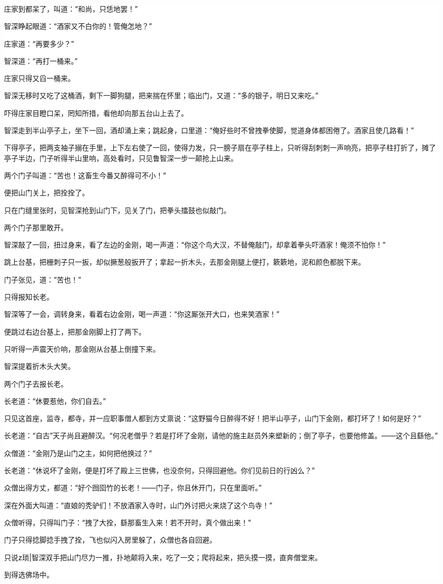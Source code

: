 庄家到都呆了，叫道：“和尚，只恁地罢！”  

智深睁起眼道：“酒家又不白你的！管俺怎地？”  

庄家道：“再要多少？”  

智深道：“再打一桶来。”  

庄家只得又舀一桶来。  

智深无移时又吃了这桶酒，剩下一脚狗腿，把来揣在怀里；临出门，又道：“多的银子，明日又来吃。”  

吓得庄家目瞪口呆，罔知所措，看他却向那五台山上去了。  

智深走到半山亭子上，坐下一回，酒却涌上来；跳起身，口里道：“俺好些时不曾拽拳使脚，觉道身体都困倦了。酒家且使几路看！”  

下得亭子，把两支袖子搦在手里，上下左右使了一回，使得力发，只一膀子扇在亭子柱上，只听得刮刺刺一声响亮，把亭子柱打折了，摊了亭子半边，门子听得半山里响，高处看时，只见鲁智深一步一颠抢上山来。  

两个门子叫道：“苦也！这畜生今番又醉得可不小！”  

便把山门关上，把拴拴了。  

只在门缝里张时，见智深抢到山门下，见关了门，把拳头擂鼓也似敲门。  

两个门子那里敢开。  

智深敲了一回，扭过身来，看了左边的金刚，喝一声道：“你这个鸟大汉，不替俺敲门，却拿着拳头吓酒家！俺须不怕你！”  

跳上台基，把栅刺子只一扳，却似撅葱般扳开了；拿起一折木头，去那金刚腿上便打，簌簌地，泥和颜色都脱下来。  

门子张见，道：“苦也！”  

只得报知长老。  

智深等了一会，调转身来，看着右边金刚，喝一声道：“你这厮张开大口，也来笑酒家！”  

便跳过右边台基上，把那金刚脚上打了两下。  

只听得一声震天价响，那金刚从台基上倒撞下来。  

智深提着折木头大笑。  

两个门子去报长老。  

长老道：“休要惹他，你们自去。”  

只见这首座，监寺，都寺，并一应职事僧人都到方丈禀说：“这野猫今日醉得不好！把半山亭子，山门下金刚，都打坏了！如何是好？”  

长老道：“自古”天子尚且避醉汉。“何况老僧乎？若是打坏了金刚，请他的施主赵员外来塑新的；倒了亭子，也要他修盖。——这个且繇他。”  

众僧道：“金刚乃是山门之主，如何把他换过？”  

长老道：“休说坏了金刚，便是打坏了殿上三世佛，也没奈何，只得回避他。你们见前日的行凶么？”  

众僧出得方丈，都道：“好个囫囵竹的长老！——门子，你且休开门，只在里面听。”  

深在外面大叫道：“直娘的秃驴们！不放酒家入寺时，山门外讨把火来烧了这个鸟寺！”  

众僧听得，只得叫门子：“拽了大拴，繇那畜生入来！若不开时，真个做出来！”  

门子只得捻脚捻手拽了拴，飞也似闪入房里躲了，众僧也各自回避。  

只说z琐|智深双手把山门尽力一推，扑地颠将入来，吃了一交；爬将起来，把头摸一摸，直奔僧堂来。  

到得选佛场中。  
